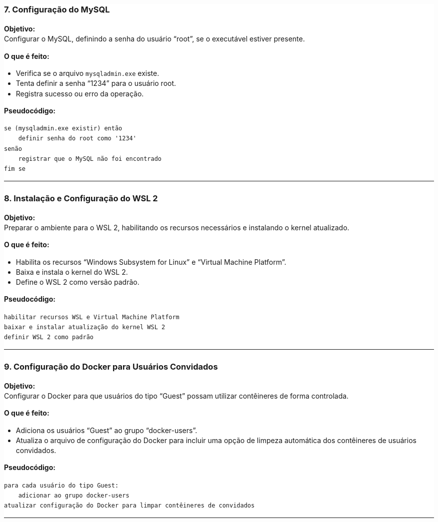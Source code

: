 
### 7. Configuração do MySQL

**Objetivo:**  
Configurar o MySQL, definindo a senha do usuário “root”, se o executável estiver presente.

**O que é feito:**  
- Verifica se o arquivo `mysqladmin.exe` existe.
- Tenta definir a senha “1234” para o usuário root.
- Registra sucesso ou erro da operação.

**Pseudocódigo:**
```
se (mysqladmin.exe existir) então
    definir senha do root como '1234'
senão
    registrar que o MySQL não foi encontrado
fim se
```

---

### 8. Instalação e Configuração do WSL 2

**Objetivo:**  
Preparar o ambiente para o WSL 2, habilitando os recursos necessários e instalando o kernel atualizado.

**O que é feito:**  
- Habilita os recursos “Windows Subsystem for Linux” e “Virtual Machine Platform”.
- Baixa e instala o kernel do WSL 2.
- Define o WSL 2 como versão padrão.

**Pseudocódigo:**
```
habilitar recursos WSL e Virtual Machine Platform
baixar e instalar atualização do kernel WSL 2
definir WSL 2 como padrão
```

---

### 9. Configuração do Docker para Usuários Convidados

**Objetivo:**  
Configurar o Docker para que usuários do tipo “Guest” possam utilizar contêineres de forma controlada.

**O que é feito:**  
- Adiciona os usuários “Guest” ao grupo “docker-users”.
- Atualiza o arquivo de configuração do Docker para incluir uma opção de limpeza automática dos contêineres de usuários convidados.

**Pseudocódigo:**
```
para cada usuário do tipo Guest:
    adicionar ao grupo docker-users
atualizar configuração do Docker para limpar contêineres de convidados
```

---